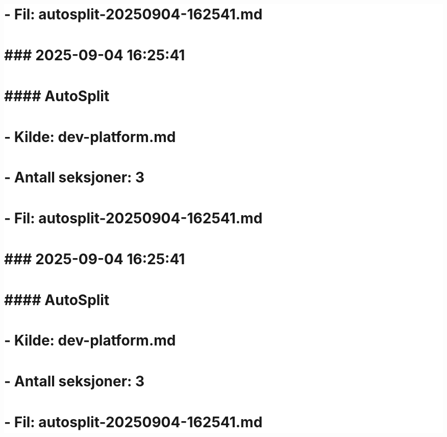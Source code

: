 # \- Fil: autosplit-20250904-162541.md

#

#

#

#

# \### 2025-09-04 16:25:41

# \#### AutoSplit

# \- Kilde: dev-platform.md

# \- Antall seksjoner: 3

# \- Fil: autosplit-20250904-162541.md

#

#

#

#

# \### 2025-09-04 16:25:41

# \#### AutoSplit

# \- Kilde: dev-platform.md

# \- Antall seksjoner: 3

# \- Fil: autosplit-20250904-162541.md

#

#

#
